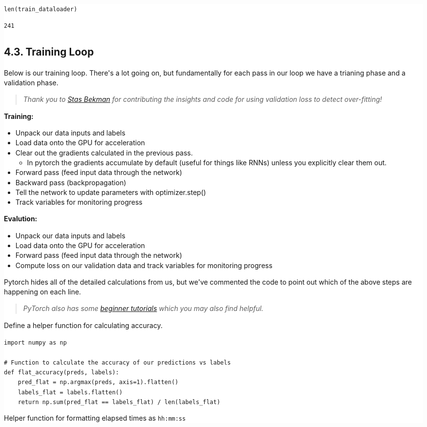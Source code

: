 
```
len(train_dataloader)
```




    241



## 4.3. Training Loop

Below is our training loop. There's a lot going on, but fundamentally for each pass in our loop we have a trianing phase and a validation phase. 

> *Thank you to [Stas Bekman](https://ca.linkedin.com/in/stasbekman) for contributing the insights and code for using validation loss to detect over-fitting!*

**Training:**
- Unpack our data inputs and labels
- Load data onto the GPU for acceleration
- Clear out the gradients calculated in the previous pass. 
    - In pytorch the gradients accumulate by default (useful for things like RNNs) unless you explicitly clear them out.
- Forward pass (feed input data through the network)
- Backward pass (backpropagation)
- Tell the network to update parameters with optimizer.step()
- Track variables for monitoring progress

**Evalution:**
- Unpack our data inputs and labels
- Load data onto the GPU for acceleration
- Forward pass (feed input data through the network)
- Compute loss on our validation data and track variables for monitoring progress

Pytorch hides all of the detailed calculations from us, but we've commented the code to point out which of the above steps are happening on each line. 

> *PyTorch also has some [beginner tutorials](https://pytorch.org/tutorials/beginner/blitz/cifar10_tutorial.html#sphx-glr-beginner-blitz-cifar10-tutorial-py) which you may also find helpful.*

Define a helper function for calculating accuracy.


```
import numpy as np

# Function to calculate the accuracy of our predictions vs labels
def flat_accuracy(preds, labels):
    pred_flat = np.argmax(preds, axis=1).flatten()
    labels_flat = labels.flatten()
    return np.sum(pred_flat == labels_flat) / len(labels_flat)
```

Helper function for formatting elapsed times as `hh:mm:ss`


